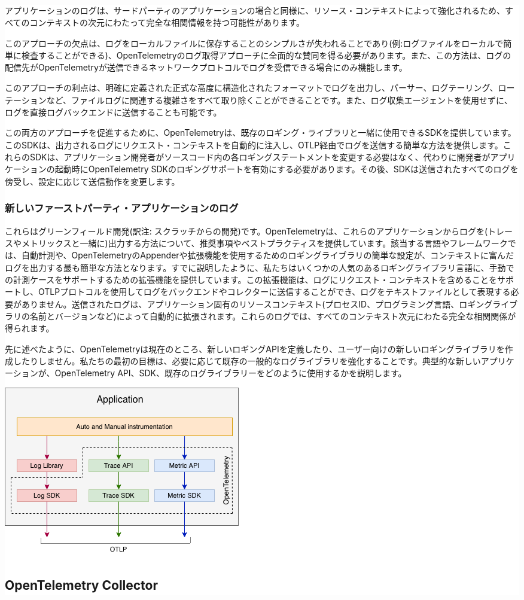 


アプリケーションのログは、サードパーティのアプリケーションの場合と同様に、リソース・コンテキストによって強化されるため、すべてのコンテキストの次元にわたって完全な相関情報を持つ可能性があります。



このアプローチの欠点は、ログをローカルファイルに保存することのシンプルさが失われることであり(例:ログファイルをローカルで簡単に検査することができる)、OpenTelemetryのログ取得アプローチに全面的な賛同を得る必要があります。また、この方法は、ログの配信先がOpenTelemetryが送信できるネットワークプロトコルでログを受信できる場合にのみ機能します。



このアプローチの利点は、明確に定義された正式な高度に構造化されたフォーマットでログを出力し、パーサー、ログテーリング、ローテーションなど、ファイルログに関連する複雑さをすべて取り除くことができることです。また、ログ収集エージェントを使用せずに、ログを直接ログバックエンドに送信することも可能です。



この両方のアプローチを促進するために、OpenTelemetryは、既存のロギング・ライブラリと一緒に使用できるSDKを提供しています。このSDKは、出力されるログにリクエスト・コンテキストを自動的に注入し、OTLP経由でログを送信する簡単な方法を提供します。これらのSDKは、アプリケーション開発者がソースコード内の各ロギングステートメントを変更する必要はなく、代わりに開発者がアプリケーションの起動時にOpenTelemetry SDKのロギングサポートを有効にする必要があります。その後、SDKは送信されたすべてのログを傍受し、設定に応じて送信動作を変更します。



### 新しいファーストパーティ・アプリケーションのログ



これらはグリーンフィールド開発(訳注: スクラッチからの開発)です。OpenTelemetryは、これらのアプリケーションからログを(トレースやメトリックスと一緒に)出力する方法について、推奨事項やベストプラクティスを提供しています。該当する言語やフレームワークでは、自動計測や、OpenTelemetryのAppenderや拡張機能を使用するためのロギングライブラリの簡単な設定が、コンテキストに富んだログを出力する最も簡単な方法となります。すでに説明したように、私たちはいくつかの人気のあるロギングライブラリ言語に、手動での計測ケースをサポートするための拡張機能を提供しています。この拡張機能は、ログにリクエスト・コンテキストを含めることをサポートし、OTLPプロトコルを使用してログをバックエンドやコレクターに送信することができ、ログをテキストファイルとして表現する必要がありません。送信されたログは、アプリケーション固有のリソースコンテキスト(プロセスID、プログラミング言語、ロギングライブラリの名前とバージョンなど)によって自動的に拡張されます。これらのログでは、すべてのコンテキスト次元にわたる完全な相関関係が得られます。



先に述べたように、OpenTelemetryは現在のところ、新しいロギングAPIを定義したり、ユーザー向けの新しいロギングライブラリを作成したりしません。私たちの最初の目標は、必要に応じて既存の一般的なログライブラリを強化することです。典型的な新しいアプリケーションが、OpenTelemetry API、SDK、既存のログライブラリーをどのように使用するかを説明します。



![アプリケーション、API、SDKダイアグラム](img/application-api-sdk.png)



## OpenTelemetry Collector
